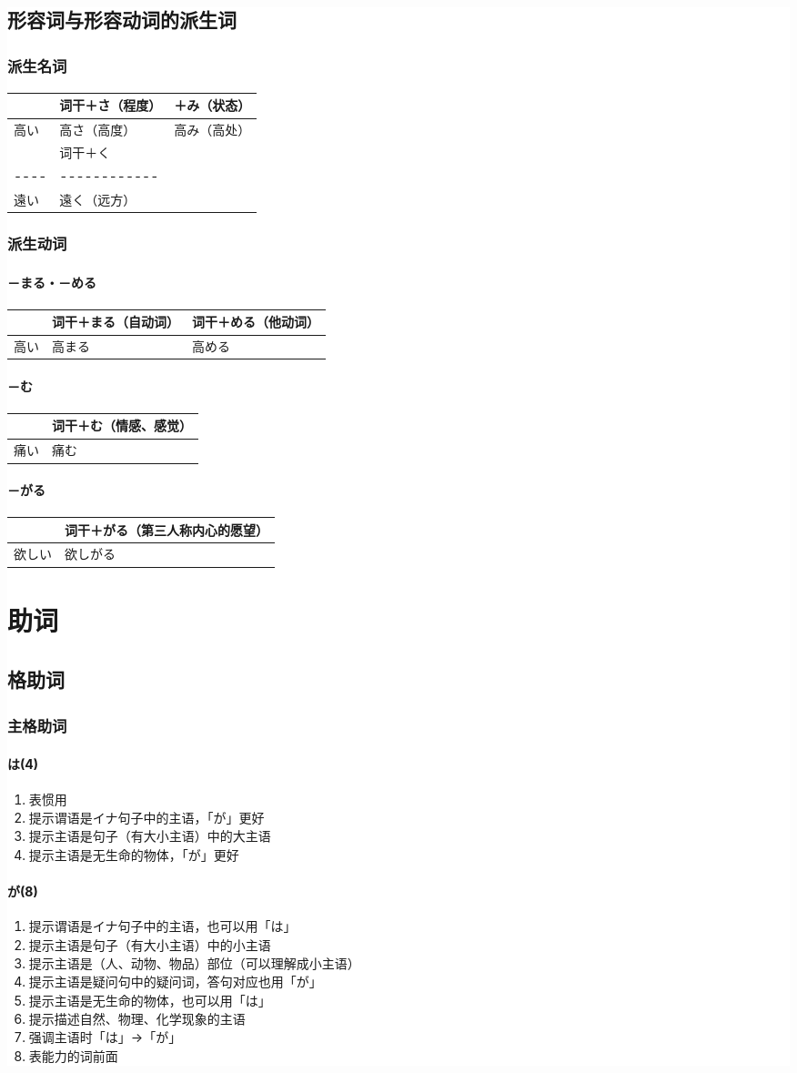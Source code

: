 ## 形容词与形容动词的派生词

### 派生名词

|      | 词干＋さ（程度） | ＋み（状态） |
| ---- | ---------------- | ------------ |
| 高い | 高さ（高度）     | 高み（高处） |
|      | 词干＋く         |
| ---- | ------------     |
| 遠い | 遠く（远方）     |

### 派生动词

#### －まる・－める

|        | 词干＋まる（自动词）             | 词干＋める（他动词） |
| ------ | -------------------------------- | -------------- |
| 高い   | 高まる                           | 高める         |

#### －む

|        | 词干＋む（情感、感觉）           |
| ----   | ----------------------           |
| 痛い   | 痛む                             |

#### －がる

|        | 词干＋がる（第三人称内心的愿望） |
| ------ | -------------------------------- |
| 欲しい | 欲しがる                         |

# 助词

## 格助词

### 主格助词
#### は(4)
1. 表惯用
2. 提示谓语是イナ句子中的主语，「が」更好
3. 提示主语是句子（有大小主语）中的大主语
4. 提示主语是无生命的物体，「が」更好

#### が(8)
1. 提示谓语是イナ句子中的主语，也可以用「は」
2. 提示主语是句子（有大小主语）中的小主语
3. 提示主语是（人、动物、物品）部位（可以理解成小主语）
4. 提示主语是疑问句中的疑问词，答句对应也用「が」
5. 提示主语是无生命的物体，也可以用「は」
6. 提示描述自然、物理、化学现象的主语
7. 强调主语时「は」→「が」
8. 表能力的词前面
